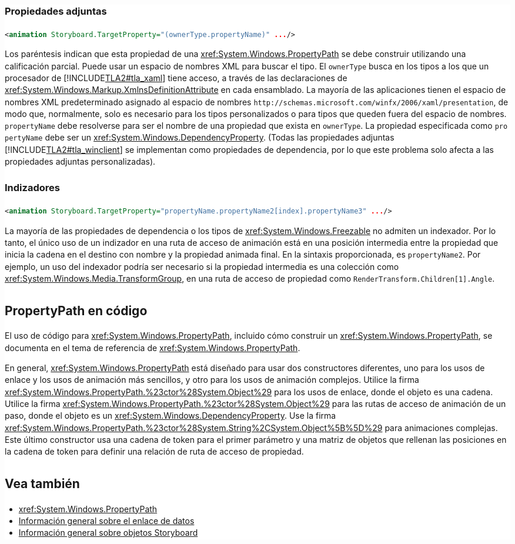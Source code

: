 <a name="attachedanim"></a>

### <a name="attached-properties"></a>Propiedades adjuntas

```xml
<animation Storyboard.TargetProperty="(ownerType.propertyName)" .../>
```

Los paréntesis indican que esta propiedad de una <xref:System.Windows.PropertyPath> se debe construir utilizando una calificación parcial. Puede usar un espacio de nombres XML para buscar el tipo. El `ownerType` busca en los tipos a los que un procesador de [!INCLUDE[TLA2#tla_xaml](../../../../includes/tla2sharptla-xaml-md.md)] tiene acceso, a través de las declaraciones de <xref:System.Windows.Markup.XmlnsDefinitionAttribute> en cada ensamblado. La mayoría de las aplicaciones tienen el espacio de nombres XML predeterminado asignado al espacio de nombres `http://schemas.microsoft.com/winfx/2006/xaml/presentation`, de modo que, normalmente, solo es necesario para los tipos personalizados o para tipos que queden fuera del espacio de nombres. `propertyName` debe resolverse para ser el nombre de una propiedad que exista en `ownerType`. La propiedad especificada como `propertyName` debe ser un <xref:System.Windows.DependencyProperty>. (Todas las propiedades adjuntas [!INCLUDE[TLA2#tla_winclient](../../../../includes/tla2sharptla-winclient-md.md)] se implementan como propiedades de dependencia, por lo que este problema solo afecta a las propiedades adjuntas personalizadas).

<a name="indexanim"></a>

### <a name="indexers"></a>Indizadores

```xml
<animation Storyboard.TargetProperty="propertyName.propertyName2[index].propertyName3" .../>
```

La mayoría de las propiedades de dependencia o los tipos de <xref:System.Windows.Freezable> no admiten un indexador. Por lo tanto, el único uso de un indizador en una ruta de acceso de animación está en una posición intermedia entre la propiedad que inicia la cadena en el destino con nombre y la propiedad animada final. En la sintaxis proporcionada, es `propertyName2`. Por ejemplo, un uso del indexador podría ser necesario si la propiedad intermedia es una colección como <xref:System.Windows.Media.TransformGroup>, en una ruta de acceso de propiedad como `RenderTransform.Children[1].Angle`.

<a name="ppincode"></a>

## <a name="propertypath-in-code"></a>PropertyPath en código

El uso de código para <xref:System.Windows.PropertyPath>, incluido cómo construir un <xref:System.Windows.PropertyPath>, se documenta en el tema de referencia de <xref:System.Windows.PropertyPath>.

En general, <xref:System.Windows.PropertyPath> está diseñado para usar dos constructores diferentes, uno para los usos de enlace y los usos de animación más sencillos, y otro para los usos de animación complejos. Utilice la firma <xref:System.Windows.PropertyPath.%23ctor%28System.Object%29> para los usos de enlace, donde el objeto es una cadena. Utilice la firma <xref:System.Windows.PropertyPath.%23ctor%28System.Object%29> para las rutas de acceso de animación de un paso, donde el objeto es un <xref:System.Windows.DependencyProperty>. Use la firma <xref:System.Windows.PropertyPath.%23ctor%28System.String%2CSystem.Object%5B%5D%29> para animaciones complejas. Este último constructor usa una cadena de token para el primer parámetro y una matriz de objetos que rellenan las posiciones en la cadena de token para definir una relación de ruta de acceso de propiedad.

## <a name="see-also"></a>Vea también

- <xref:System.Windows.PropertyPath>
- [Información general sobre el enlace de datos](../../../desktop-wpf/data/data-binding-overview.md)
- [Información general sobre objetos Storyboard ](../graphics-multimedia/storyboards-overview.md)

